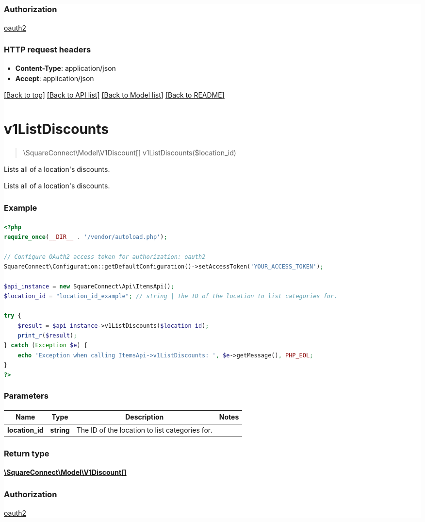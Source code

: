 ### Authorization

[oauth2](../../README.md#oauth2)

### HTTP request headers

 - **Content-Type**: application/json
 - **Accept**: application/json

[[Back to top]](#) [[Back to API list]](../../README.md#documentation-for-api-endpoints) [[Back to Model list]](../../README.md#documentation-for-models) [[Back to README]](../../README.md)

# **v1ListDiscounts**
> \SquareConnect\Model\V1Discount[] v1ListDiscounts($location_id)

Lists all of a location's discounts.

Lists all of a location's discounts.

### Example
```php
<?php
require_once(__DIR__ . '/vendor/autoload.php');

// Configure OAuth2 access token for authorization: oauth2
SquareConnect\Configuration::getDefaultConfiguration()->setAccessToken('YOUR_ACCESS_TOKEN');

$api_instance = new SquareConnect\Api\ItemsApi();
$location_id = "location_id_example"; // string | The ID of the location to list categories for.

try {
    $result = $api_instance->v1ListDiscounts($location_id);
    print_r($result);
} catch (Exception $e) {
    echo 'Exception when calling ItemsApi->v1ListDiscounts: ', $e->getMessage(), PHP_EOL;
}
?>
```

### Parameters

Name | Type | Description  | Notes
------------- | ------------- | ------------- | -------------
 **location_id** | **string**| The ID of the location to list categories for. |

### Return type

[**\SquareConnect\Model\V1Discount[]**](../Model/V1Discount.md)

### Authorization

[oauth2](../../README.md#oauth2)
